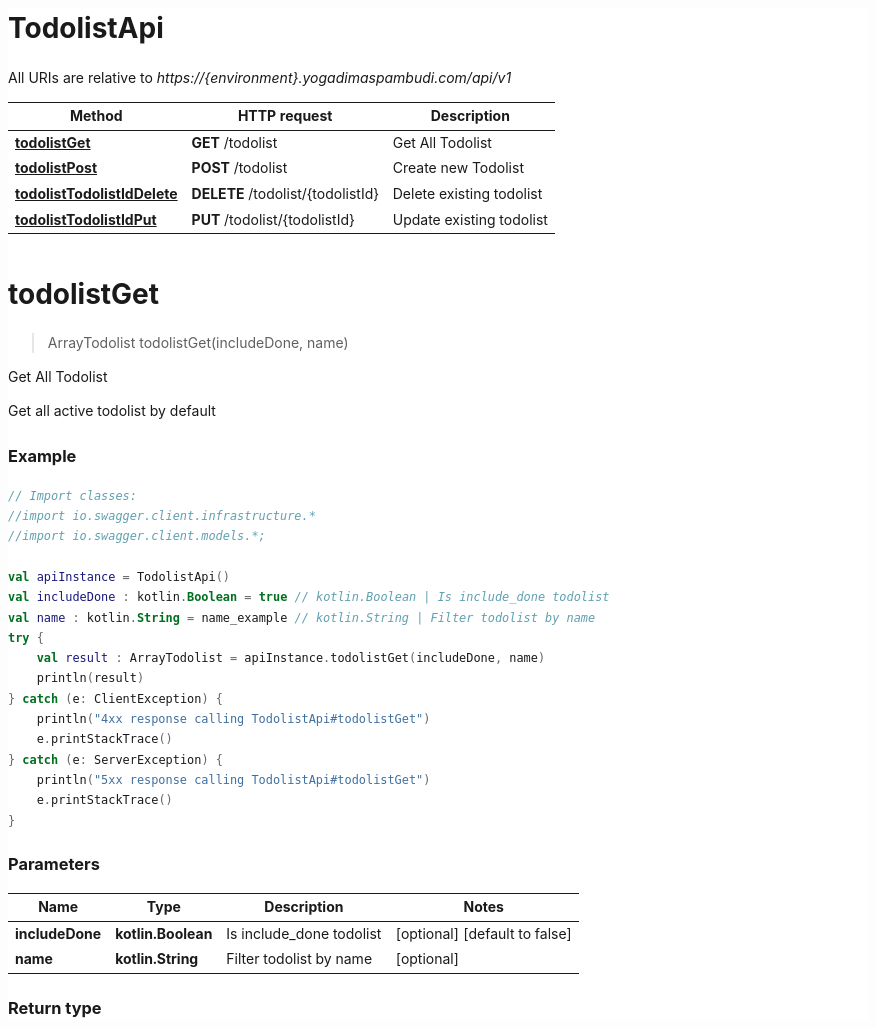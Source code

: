 # TodolistApi

All URIs are relative to *https://{environment}.yogadimaspambudi.com/api/v1*

Method | HTTP request | Description
------------- | ------------- | -------------
[**todolistGet**](TodolistApi.md#todolistGet) | **GET** /todolist | Get All Todolist
[**todolistPost**](TodolistApi.md#todolistPost) | **POST** /todolist | Create new Todolist
[**todolistTodolistIdDelete**](TodolistApi.md#todolistTodolistIdDelete) | **DELETE** /todolist/{todolistId} | Delete existing todolist
[**todolistTodolistIdPut**](TodolistApi.md#todolistTodolistIdPut) | **PUT** /todolist/{todolistId} | Update existing todolist

<a name="todolistGet"></a>
# **todolistGet**
> ArrayTodolist todolistGet(includeDone, name)

Get All Todolist

Get all active todolist by default

### Example
```kotlin
// Import classes:
//import io.swagger.client.infrastructure.*
//import io.swagger.client.models.*;

val apiInstance = TodolistApi()
val includeDone : kotlin.Boolean = true // kotlin.Boolean | Is include_done todolist
val name : kotlin.String = name_example // kotlin.String | Filter todolist by name
try {
    val result : ArrayTodolist = apiInstance.todolistGet(includeDone, name)
    println(result)
} catch (e: ClientException) {
    println("4xx response calling TodolistApi#todolistGet")
    e.printStackTrace()
} catch (e: ServerException) {
    println("5xx response calling TodolistApi#todolistGet")
    e.printStackTrace()
}
```

### Parameters

Name | Type | Description  | Notes
------------- | ------------- | ------------- | -------------
 **includeDone** | **kotlin.Boolean**| Is include_done todolist | [optional] [default to false]
 **name** | **kotlin.String**| Filter todolist by name | [optional]

### Return type
